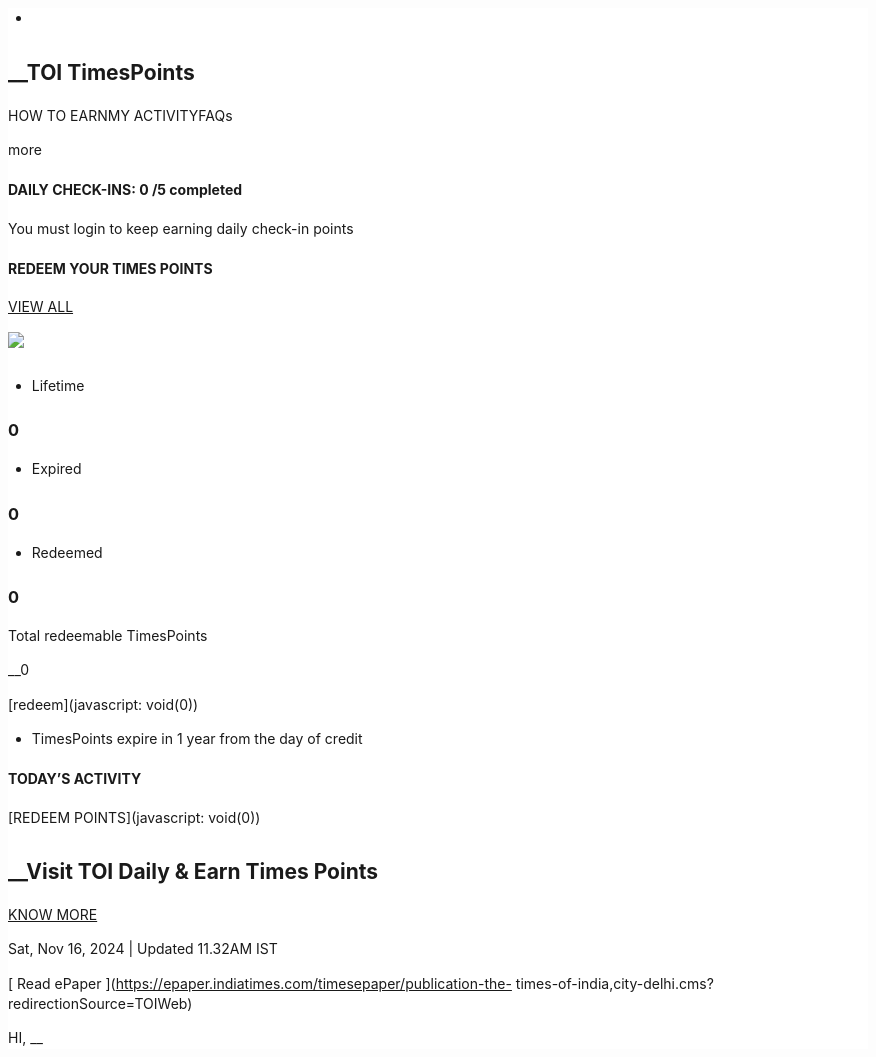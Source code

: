 +

## __TOI TimesPoints

HOW TO EARNMY ACTIVITYFAQs

more

#### DAILY CHECK-INS: **0 /5 completed**

You must login to keep earning daily check-in points

#### REDEEM YOUR TIMES POINTS

[VIEW
ALL](https://www.timespoints.com/products?utm_source=TOI&utm_medium=timespoint&utm_campaign=daily_checkin)

![](https://static.toiimg.com/photo/63379366.cms)

###

  * Lifetime

### 0

  * Expired

### 0

  * Redeemed

### 0

Total redeemable TimesPoints

 __0

[redeem](javascript: void\(0\))

* TimesPoints expire in 1 year from the day of credit

#### TODAY’S ACTIVITY

[REDEEM POINTS](javascript: void\(0\))

##  __Visit TOI Daily & Earn Times Points

[KNOW MORE](javascript:void\(0\))

Sat, Nov 16, 2024 | Updated 11.32AM IST

[ Read ePaper ](https://epaper.indiatimes.com/timesepaper/publication-the-
times-of-india,city-delhi.cms?redirectionSource=TOIWeb)

HI, __
